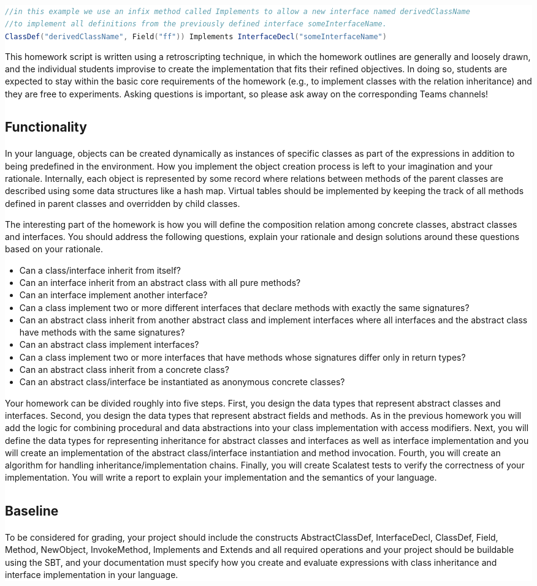 ```scala
//in this example we use an infix method called Implements to allow a new interface named derivedClassName
//to implement all definitions from the previously defined interface someInterfaceName.
ClassDef("derivedClassName", Field("ff")) Implements InterfaceDecl("someInterfaceName") 
```
This homework script is written using a retroscripting technique, in which the homework outlines are generally and loosely drawn, and the individual students improvise to create the implementation that fits their refined objectives. In doing so, students are expected to stay within the basic core requirements of the homework (e.g., to implement classes with the relation inheritance) and they are free to experiments. Asking questions is important, so please ask away on the corresponding Teams channels!

## Functionality
In your language, objects can be created dynamically as instances of specific classes as part of the expressions in addition to being predefined in the environment. How you implement the object creation process is left to your imagination and your rationale. Internally, each object is represented by some record where relations between methods of the parent classes are described using some data structures like a hash map. Virtual tables should be implemented by keeping the track of all methods defined in parent classes and overridden by child classes.

The interesting part of the homework is how you will define the composition relation among concrete classes, abstract classes and interfaces. You should address the following questions, explain your rationale and design solutions around these questions based on your rationale.

- Can a class/interface inherit from itself?
- Can an interface inherit from an abstract class with all pure methods?
- Can an interface implement another interface?
- Can a class implement two or more different interfaces that declare methods with exactly the same signatures?
- Can an abstract class inherit from another abstract class and implement interfaces where all interfaces and the abstract class have methods with the same signatures?
- Can an abstract class implement interfaces?
- Can a class implement two or more interfaces that have methods whose signatures differ only in return types?
- Can an abstract class inherit from a concrete class?
- Can an abstract class/interface be instantiated as anonymous concrete classes?

Your homework can be divided roughly into five steps. First, you design the data types that represent abstract classes and interfaces. Second, you design the data types that represent abstract fields and methods. As in the previous homework you will add the logic for combining procedural and data abstractions into your class implementation with access modifiers. Next, you will define the data types for representing inheritance for abstract classes and interfaces as well as interface implementation and you will create an implementation of the abstract class/interface instantiation and method invocation. Fourth, you will create an algorithm for handling inheritance/implementation chains. Finally, you will create Scalatest tests to verify the correctness of your implementation. You will write a report to explain your implementation and the semantics of your language.

## Baseline
To be considered for grading, your project should include the constructs AbstractClassDef, InterfaceDecl, ClassDef, Field, Method, NewObject, InvokeMethod, Implements and Extends and all required operations and your project should be buildable using the SBT, and your documentation must specify how you create and evaluate expressions with class inheritance and interface implementation in your language.
